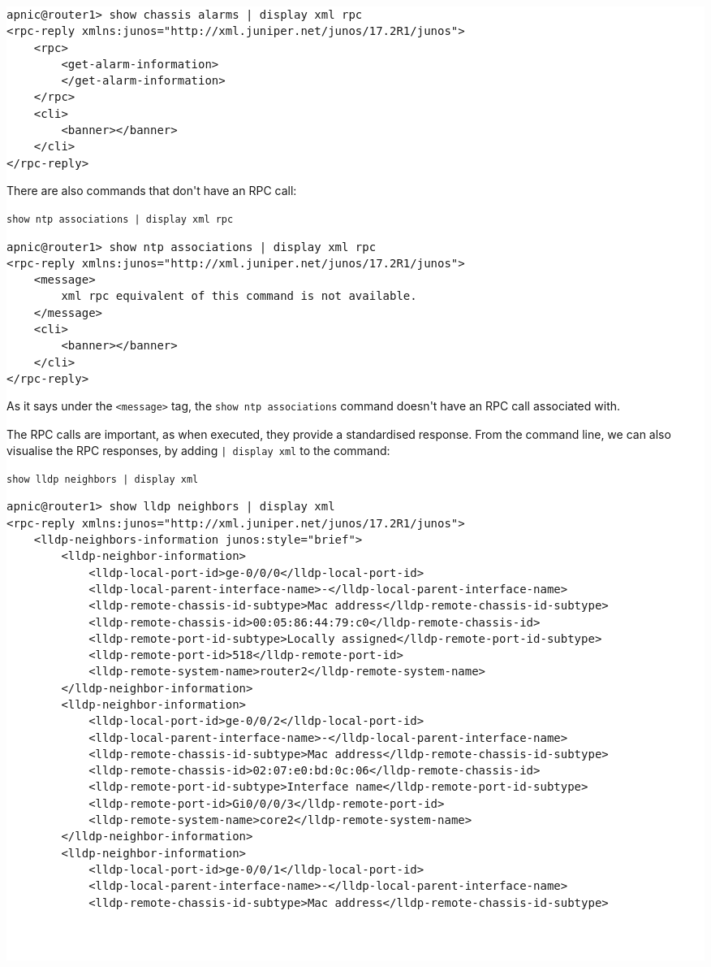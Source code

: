 <pre>
apnic@router1&gt; show chassis alarms | display xml rpc 
&lt;rpc-reply xmlns:junos="http://xml.juniper.net/junos/17.2R1/junos"&gt;
    &lt;rpc&gt;
        &lt;get-alarm-information&gt;
        &lt;/get-alarm-information&gt;
    &lt;/rpc&gt;
    &lt;cli&gt;
        &lt;banner&gt;&lt;/banner&gt;
    &lt;/cli&gt;
&lt;/rpc-reply&gt;
</pre>

There are also commands that don't have an RPC call:

```
show ntp associations | display xml rpc
```

<pre>
apnic@router1&gt; show ntp associations | display xml rpc
&lt;rpc-reply xmlns:junos="http://xml.juniper.net/junos/17.2R1/junos"&gt;
    &lt;message&gt;
        xml rpc equivalent of this command is not available.
    &lt;/message&gt;
    &lt;cli&gt;
        &lt;banner&gt;&lt;/banner&gt;
    &lt;/cli&gt;
&lt;/rpc-reply&gt;
</pre>

As it says under the `<message>` tag, the `show ntp associations` command doesn't have an RPC call associated with.

The RPC calls are important, as when executed, they provide a standardised response. From the command line, we can also visualise the RPC responses, by adding `| display xml` to the command:

```
show lldp neighbors | display xml
```

<pre>
apnic@router1&gt; show lldp neighbors | display xml
&lt;rpc-reply xmlns:junos="http://xml.juniper.net/junos/17.2R1/junos"&gt;
    &lt;lldp-neighbors-information junos:style="brief"&gt;
        &lt;lldp-neighbor-information&gt;
            &lt;lldp-local-port-id&gt;ge-0/0/0&lt;/lldp-local-port-id&gt;
            &lt;lldp-local-parent-interface-name&gt;-&lt;/lldp-local-parent-interface-name&gt;
            &lt;lldp-remote-chassis-id-subtype&gt;Mac address&lt;/lldp-remote-chassis-id-subtype&gt;
            &lt;lldp-remote-chassis-id&gt;00:05:86:44:79:c0&lt;/lldp-remote-chassis-id&gt;
            &lt;lldp-remote-port-id-subtype&gt;Locally assigned&lt;/lldp-remote-port-id-subtype&gt;
            &lt;lldp-remote-port-id&gt;518&lt;/lldp-remote-port-id&gt;
            &lt;lldp-remote-system-name&gt;router2&lt;/lldp-remote-system-name&gt;
        &lt;/lldp-neighbor-information&gt;
        &lt;lldp-neighbor-information&gt;
            &lt;lldp-local-port-id&gt;ge-0/0/2&lt;/lldp-local-port-id&gt;
            &lt;lldp-local-parent-interface-name&gt;-&lt;/lldp-local-parent-interface-name&gt;
            &lt;lldp-remote-chassis-id-subtype&gt;Mac address&lt;/lldp-remote-chassis-id-subtype&gt;
            &lt;lldp-remote-chassis-id&gt;02:07:e0:bd:0c:06&lt;/lldp-remote-chassis-id&gt;
            &lt;lldp-remote-port-id-subtype&gt;Interface name&lt;/lldp-remote-port-id-subtype&gt;
            &lt;lldp-remote-port-id&gt;Gi0/0/0/3&lt;/lldp-remote-port-id&gt;
            &lt;lldp-remote-system-name&gt;core2&lt;/lldp-remote-system-name&gt;
        &lt;/lldp-neighbor-information&gt;
        &lt;lldp-neighbor-information&gt;
            &lt;lldp-local-port-id&gt;ge-0/0/1&lt;/lldp-local-port-id&gt;
            &lt;lldp-local-parent-interface-name&gt;-&lt;/lldp-local-parent-interface-name&gt;
            &lt;lldp-remote-chassis-id-subtype&gt;Mac address&lt;/lldp-remote-chassis-id-subtype&gt;
